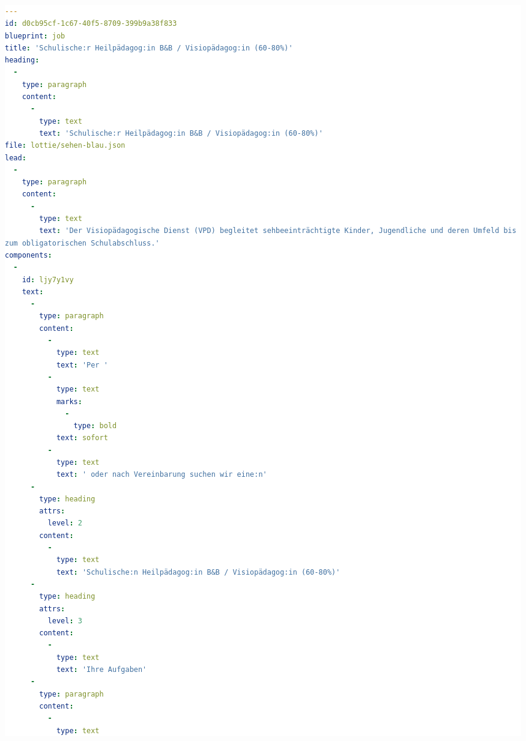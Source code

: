 ```yaml
---
id: d0cb95cf-1c67-40f5-8709-399b9a38f833
blueprint: job
title: 'Schulische:r Heilpädagog:in B&B / Visiopädagog:in (60-80%)'
heading:
  -
    type: paragraph
    content:
      -
        type: text
        text: 'Schulische:r Heilpädagog:in B&B / Visiopädagog:in (60-80%)'
file: lottie/sehen-blau.json
lead:
  -
    type: paragraph
    content:
      -
        type: text
        text: 'Der Visiopädagogische Dienst (VPD) begleitet sehbeeinträchtigte Kinder, Jugendliche und deren Umfeld bis zum obligatorischen Schulabschluss.'
components:
  -
    id: ljy7y1vy
    text:
      -
        type: paragraph
        content:
          -
            type: text
            text: 'Per '
          -
            type: text
            marks:
              -
                type: bold
            text: sofort
          -
            type: text
            text: ' oder nach Vereinbarung suchen wir eine:n'
      -
        type: heading
        attrs:
          level: 2
        content:
          -
            type: text
            text: 'Schulische:n Heilpädagog:in B&B / Visiopädagog:in (60-80%)'
      -
        type: heading
        attrs:
          level: 3
        content:
          -
            type: text
            text: 'Ihre Aufgaben'
      -
        type: paragraph
        content:
          -
            type: text
```